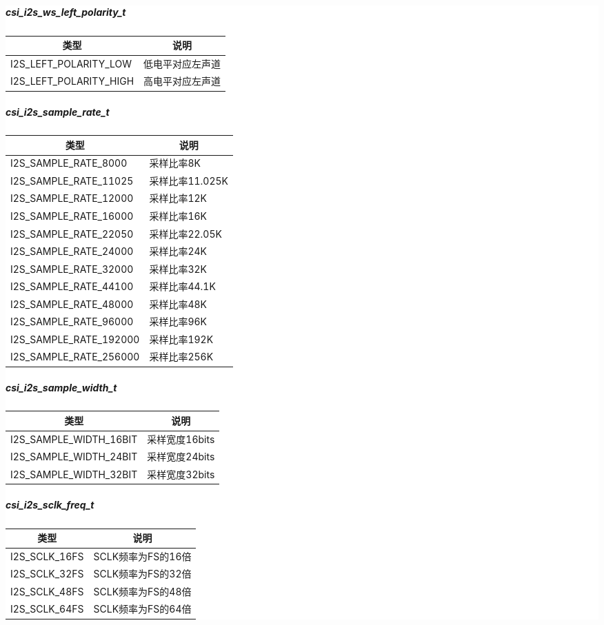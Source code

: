 ##### csi_i2s_ws_left_polarity_t

| 类型                   | 说明             |
| ---------------------- | ---------------- |
| I2S_LEFT_POLARITY_LOW  | 低电平对应左声道 |
| I2S_LEFT_POLARITY_HIGH | 高电平对应左声道 |

##### csi_i2s_sample_rate_t

| 类型                   | 说明            |
| ---------------------- | --------------- |
| I2S_SAMPLE_RATE_8000   | 采样比率8K      |
| I2S_SAMPLE_RATE_11025  | 采样比率11.025K |
| I2S_SAMPLE_RATE_12000  | 采样比率12K     |
| I2S_SAMPLE_RATE_16000  | 采样比率16K     |
| I2S_SAMPLE_RATE_22050  | 采样比率22.05K  |
| I2S_SAMPLE_RATE_24000  | 采样比率24K     |
| I2S_SAMPLE_RATE_32000  | 采样比率32K     |
| I2S_SAMPLE_RATE_44100  | 采样比率44.1K   |
| I2S_SAMPLE_RATE_48000  | 采样比率48K     |
| I2S_SAMPLE_RATE_96000  | 采样比率96K     |
| I2S_SAMPLE_RATE_192000 | 采样比率192K    |
| I2S_SAMPLE_RATE_256000 | 采样比率256K    |

##### csi_i2s_sample_width_t

| 类型                   | 说明           |
| ---------------------- | -------------- |
| I2S_SAMPLE_WIDTH_16BIT | 采样宽度16bits |
| I2S_SAMPLE_WIDTH_24BIT | 采样宽度24bits |
| I2S_SAMPLE_WIDTH_32BIT | 采样宽度32bits |

##### csi_i2s_sclk_freq_t

| 类型          | 说明               |
| ------------- | ------------------ |
| I2S_SCLK_16FS | SCLK频率为FS的16倍 |
| I2S_SCLK_32FS | SCLK频率为FS的32倍 |
| I2S_SCLK_48FS | SCLK频率为FS的48倍 |
| I2S_SCLK_64FS | SCLK频率为FS的64倍 |
